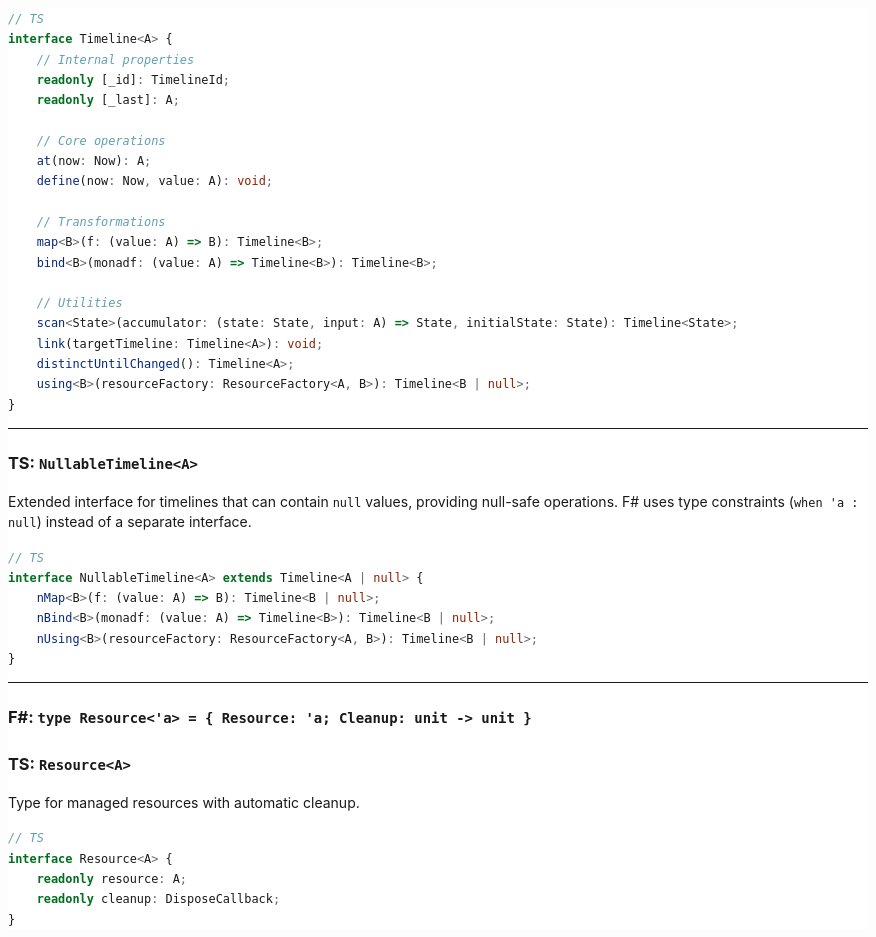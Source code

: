 ```typescript
// TS
interface Timeline<A> {
    // Internal properties
    readonly [_id]: TimelineId;
    readonly [_last]: A;

    // Core operations
    at(now: Now): A;
    define(now: Now, value: A): void;

    // Transformations
    map<B>(f: (value: A) => B): Timeline<B>;
    bind<B>(monadf: (value: A) => Timeline<B>): Timeline<B>;

    // Utilities
    scan<State>(accumulator: (state: State, input: A) => State, initialState: State): Timeline<State>;
    link(targetTimeline: Timeline<A>): void;
    distinctUntilChanged(): Timeline<A>;
    using<B>(resourceFactory: ResourceFactory<A, B>): Timeline<B | null>;
}
```

-----

### TS: `NullableTimeline<A>`

Extended interface for timelines that can contain `null` values, providing null-safe operations. F\# uses type constraints (`when 'a : null`) instead of a separate interface.

```typescript
// TS
interface NullableTimeline<A> extends Timeline<A | null> {
    nMap<B>(f: (value: A) => B): Timeline<B | null>;
    nBind<B>(monadf: (value: A) => Timeline<B>): Timeline<B | null>;
    nUsing<B>(resourceFactory: ResourceFactory<A, B>): Timeline<B | null>;
}
```

-----

### F\#: `type Resource<'a> = { Resource: 'a; Cleanup: unit -> unit }`

### TS: `Resource<A>`

Type for managed resources with automatic cleanup.

```typescript
// TS
interface Resource<A> {
    readonly resource: A;
    readonly cleanup: DisposeCallback;
}
```
